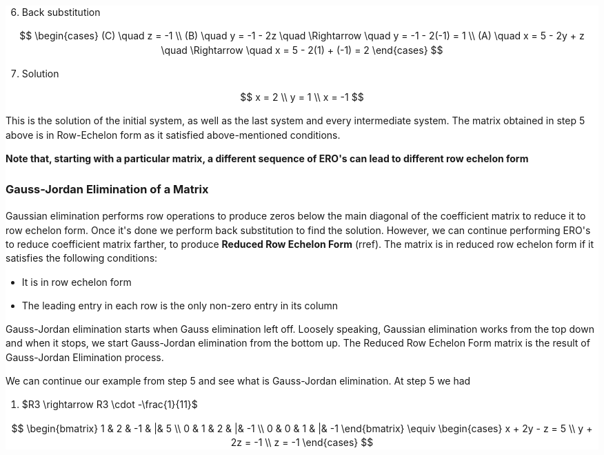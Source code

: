 6. Back substitution

$$
\begin{cases}
(C) \quad z = -1 \\
(B) \quad y = -1 - 2z \quad \Rightarrow \quad y = -1 - 2(-1) = 1 \\
(A) \quad x = 5 - 2y + z \quad \Rightarrow \quad x = 5 - 2(1) + (-1) = 2
\end{cases}
$$

7. Solution

$$
x = 2 \\
y = 1 \\
x = -1
$$

This is the solution of the initial system, as well as the last system and every intermediate system. 
The matrix obtained in step 5 above is in Row-Echelon form as it satisfied above-mentioned conditions.

**Note that, starting with a particular matrix, a different sequence of ERO's can lead to different row echelon form**


### Gauss-Jordan Elimination of a Matrix

Gaussian elimination performs row operations to produce zeros below the main diagonal of the coefficient matrix to 
reduce it to row echelon form. Once it's done we perform back substitution to find the solution. However, we can 
continue performing ERO's to reduce coefficient matrix farther, to produce **Reduced Row Echelon Form** (rref). 
The matrix is in reduced row echelon form if it satisfies the following conditions:

* It is in row echelon form

* The leading entry in each row is the only non-zero entry in its column

Gauss-Jordan elimination starts when Gauss elimination left off. Loosely speaking, Gaussian elimination works from the 
top down and when it stops, we start Gauss-Jordan elimination from the bottom up. The Reduced Row Echelon 
Form matrix is the result of Gauss-Jordan Elimination process.

We can continue our example from step 5 and see what is Gauss-Jordan elimination. At step 5 we had

1. $R3 \rightarrow R3 \cdot -\frac{1}{11}$

$$
\begin{bmatrix}
1 & 2 & -1 & |& 5 \\
0 & 1 & 2 & |& -1 \\
0 & 0 & 1 & |& -1
\end{bmatrix}
\equiv
\begin{cases}
x + 2y - z = 5 \\
y + 2z = -1 \\
z = -1
\end{cases}
$$
